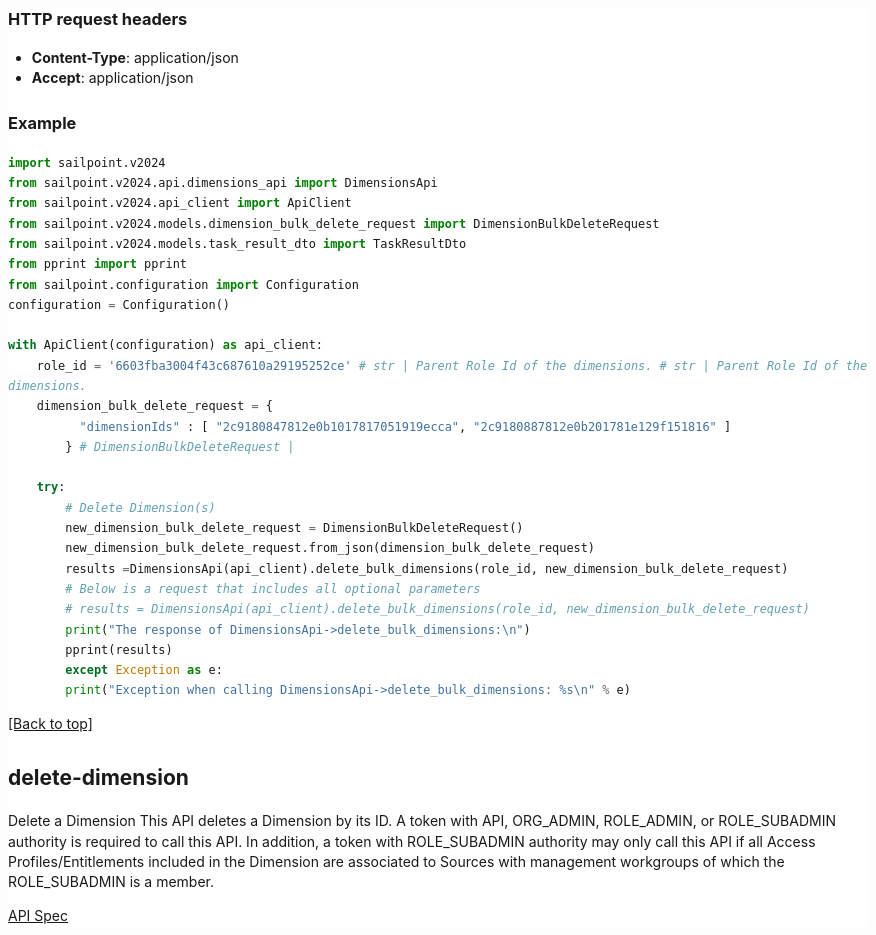 
### HTTP request headers
 - **Content-Type**: application/json
 - **Accept**: application/json

### Example

```python
import sailpoint.v2024
from sailpoint.v2024.api.dimensions_api import DimensionsApi
from sailpoint.v2024.api_client import ApiClient
from sailpoint.v2024.models.dimension_bulk_delete_request import DimensionBulkDeleteRequest
from sailpoint.v2024.models.task_result_dto import TaskResultDto
from pprint import pprint
from sailpoint.configuration import Configuration
configuration = Configuration()

with ApiClient(configuration) as api_client:
    role_id = '6603fba3004f43c687610a29195252ce' # str | Parent Role Id of the dimensions. # str | Parent Role Id of the dimensions.
    dimension_bulk_delete_request = {
          "dimensionIds" : [ "2c9180847812e0b1017817051919ecca", "2c9180887812e0b201781e129f151816" ]
        } # DimensionBulkDeleteRequest | 

    try:
        # Delete Dimension(s)
        new_dimension_bulk_delete_request = DimensionBulkDeleteRequest()
        new_dimension_bulk_delete_request.from_json(dimension_bulk_delete_request)
        results =DimensionsApi(api_client).delete_bulk_dimensions(role_id, new_dimension_bulk_delete_request)
        # Below is a request that includes all optional parameters
        # results = DimensionsApi(api_client).delete_bulk_dimensions(role_id, new_dimension_bulk_delete_request)
        print("The response of DimensionsApi->delete_bulk_dimensions:\n")
        pprint(results)
        except Exception as e:
        print("Exception when calling DimensionsApi->delete_bulk_dimensions: %s\n" % e)
```



[[Back to top]](#) 

## delete-dimension
Delete a Dimension
This API deletes a Dimension by its ID.
A token with API, ORG_ADMIN, ROLE_ADMIN, or ROLE_SUBADMIN authority is required to call this API. In addition, a token with ROLE_SUBADMIN authority may only call this API if all Access Profiles/Entitlements included in the Dimension are associated to Sources with management workgroups of which the ROLE_SUBADMIN is a member.

[API Spec](https://developer.sailpoint.com/docs/api/v2024/delete-dimension)
